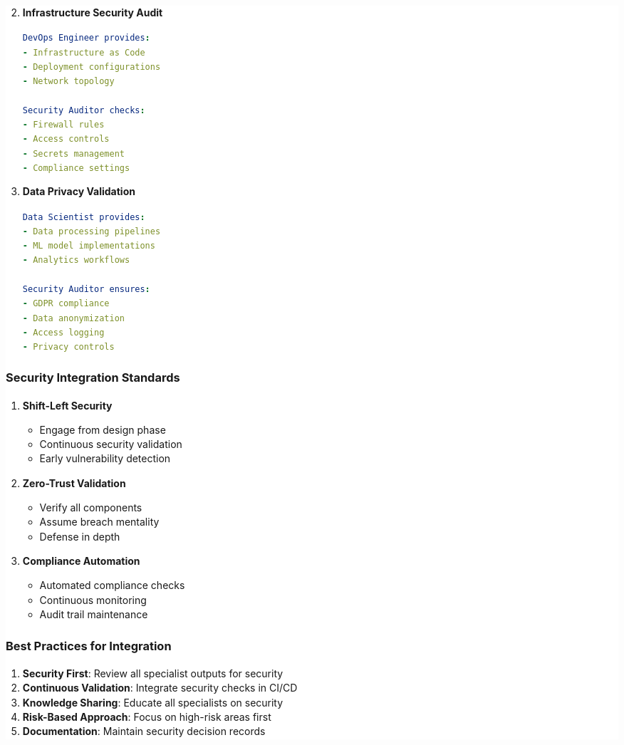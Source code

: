 2. **Infrastructure Security Audit**
   ```yaml
   DevOps Engineer provides:
   - Infrastructure as Code
   - Deployment configurations
   - Network topology
   
   Security Auditor checks:
   - Firewall rules
   - Access controls
   - Secrets management
   - Compliance settings
   ```

3. **Data Privacy Validation**
   ```yaml
   Data Scientist provides:
   - Data processing pipelines
   - ML model implementations
   - Analytics workflows
   
   Security Auditor ensures:
   - GDPR compliance
   - Data anonymization
   - Access logging
   - Privacy controls
   ```

### Security Integration Standards

1. **Shift-Left Security**
   - Engage from design phase
   - Continuous security validation
   - Early vulnerability detection

2. **Zero-Trust Validation**
   - Verify all components
   - Assume breach mentality
   - Defense in depth

3. **Compliance Automation**
   - Automated compliance checks
   - Continuous monitoring
   - Audit trail maintenance

### Best Practices for Integration
1. **Security First**: Review all specialist outputs for security
2. **Continuous Validation**: Integrate security checks in CI/CD
3. **Knowledge Sharing**: Educate all specialists on security
4. **Risk-Based Approach**: Focus on high-risk areas first
5. **Documentation**: Maintain security decision records